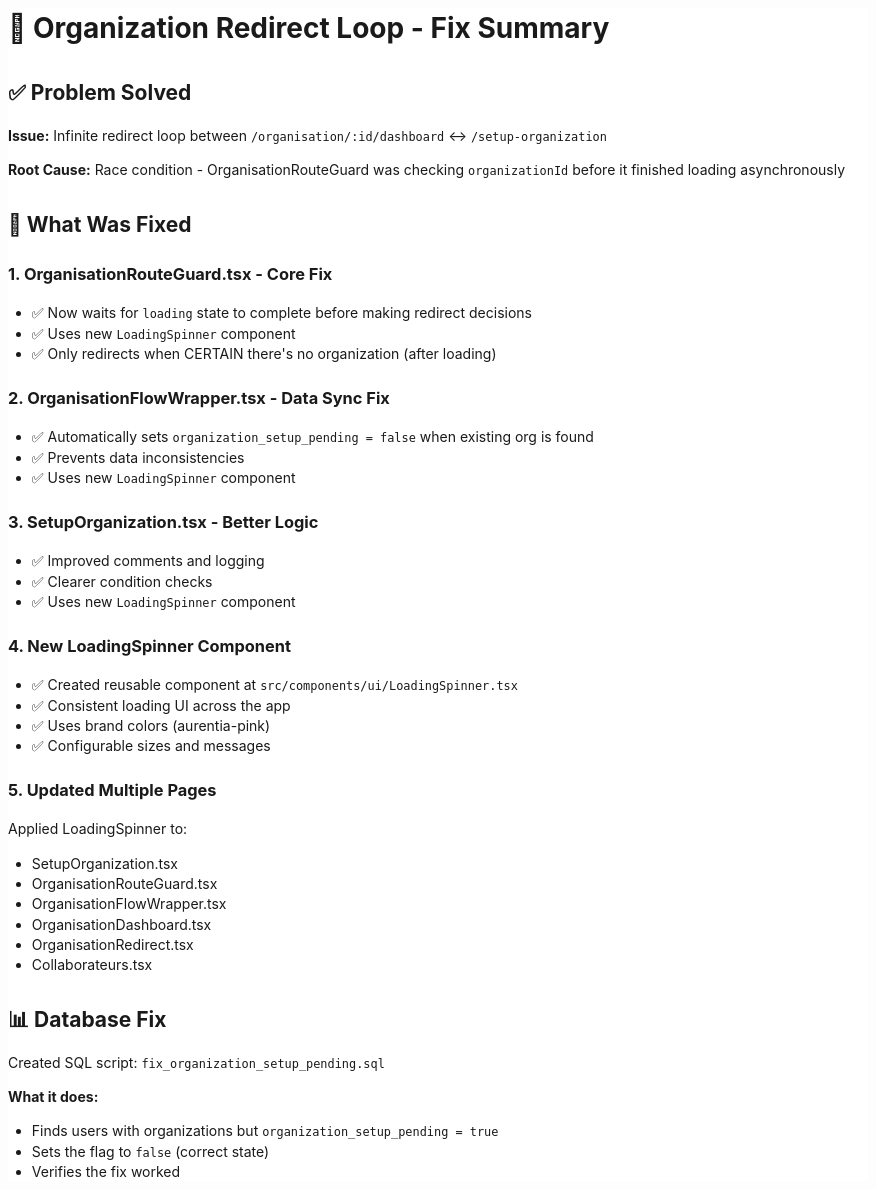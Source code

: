 # 🎯 Organization Redirect Loop - Fix Summary

## ✅ Problem Solved

**Issue:** Infinite redirect loop between `/organisation/:id/dashboard` ↔ `/setup-organization`

**Root Cause:** Race condition - OrganisationRouteGuard was checking `organizationId` before it finished loading asynchronously

## 🔧 What Was Fixed

### 1. **OrganisationRouteGuard.tsx** - Core Fix
- ✅ Now waits for `loading` state to complete before making redirect decisions
- ✅ Uses new `LoadingSpinner` component
- ✅ Only redirects when CERTAIN there's no organization (after loading)

### 2. **OrganisationFlowWrapper.tsx** - Data Sync Fix
- ✅ Automatically sets `organization_setup_pending = false` when existing org is found
- ✅ Prevents data inconsistencies
- ✅ Uses new `LoadingSpinner` component

### 3. **SetupOrganization.tsx** - Better Logic
- ✅ Improved comments and logging
- ✅ Clearer condition checks
- ✅ Uses new `LoadingSpinner` component

### 4. **New LoadingSpinner Component**
- ✅ Created reusable component at `src/components/ui/LoadingSpinner.tsx`
- ✅ Consistent loading UI across the app
- ✅ Uses brand colors (aurentia-pink)
- ✅ Configurable sizes and messages

### 5. **Updated Multiple Pages**
Applied LoadingSpinner to:
- SetupOrganization.tsx
- OrganisationRouteGuard.tsx
- OrganisationFlowWrapper.tsx
- OrganisationDashboard.tsx
- OrganisationRedirect.tsx
- Collaborateurs.tsx

## 📊 Database Fix

Created SQL script: `fix_organization_setup_pending.sql`

**What it does:**
- Finds users with organizations but `organization_setup_pending = true`
- Sets the flag to `false` (correct state)
- Verifies the fix worked
